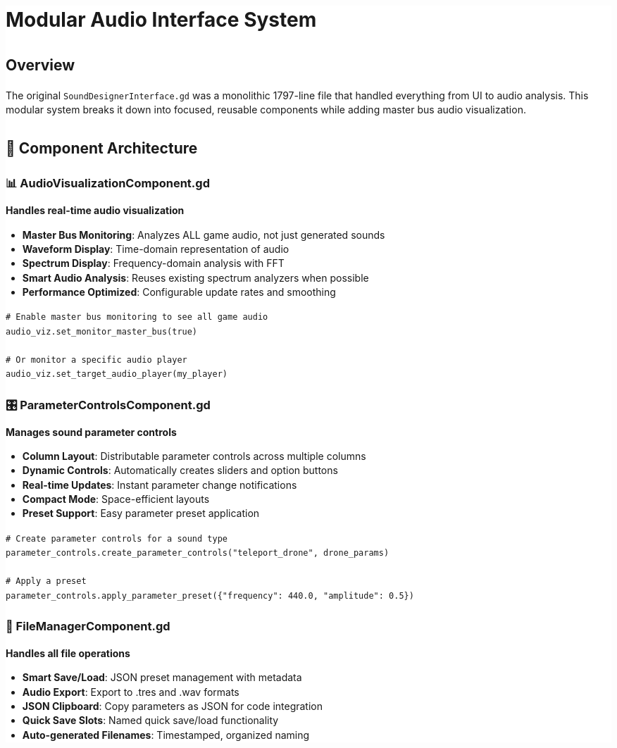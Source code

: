 # Modular Audio Interface System

## Overview

The original `SoundDesignerInterface.gd` was a monolithic 1797-line file that handled everything from UI to audio analysis. This modular system breaks it down into focused, reusable components while adding master bus audio visualization.

## 🧩 Component Architecture

### 📊 AudioVisualizationComponent.gd
**Handles real-time audio visualization**

- **Master Bus Monitoring**: Analyzes ALL game audio, not just generated sounds
- **Waveform Display**: Time-domain representation of audio
- **Spectrum Display**: Frequency-domain analysis with FFT
- **Smart Audio Analysis**: Reuses existing spectrum analyzers when possible
- **Performance Optimized**: Configurable update rates and smoothing

```gdscript
# Enable master bus monitoring to see all game audio
audio_viz.set_monitor_master_bus(true)

# Or monitor a specific audio player
audio_viz.set_target_audio_player(my_player)
```

### 🎛️ ParameterControlsComponent.gd
**Manages sound parameter controls**

- **Column Layout**: Distributable parameter controls across multiple columns
- **Dynamic Controls**: Automatically creates sliders and option buttons
- **Real-time Updates**: Instant parameter change notifications
- **Compact Mode**: Space-efficient layouts
- **Preset Support**: Easy parameter preset application

```gdscript
# Create parameter controls for a sound type
parameter_controls.create_parameter_controls("teleport_drone", drone_params)

# Apply a preset
parameter_controls.apply_parameter_preset({"frequency": 440.0, "amplitude": 0.5})
```

### 💾 FileManagerComponent.gd
**Handles all file operations**

- **Smart Save/Load**: JSON preset management with metadata
- **Audio Export**: Export to .tres and .wav formats
- **JSON Clipboard**: Copy parameters as JSON for code integration
- **Quick Save Slots**: Named quick save/load functionality
- **Auto-generated Filenames**: Timestamped, organized naming
